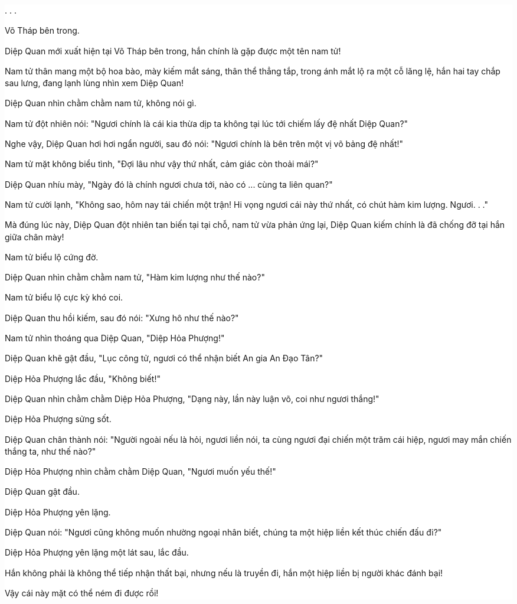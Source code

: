 . . .

Võ Tháp bên trong.

Diệp Quan mới xuất hiện tại Võ Tháp bên trong, hắn chính là gặp được một tên nam tử!

Nam tử thân mang một bộ hoa bào, mày kiếm mắt sáng, thân thể thẳng tắp, trong ánh mắt lộ ra một cỗ lăng lệ, hắn hai tay chắp sau lưng, đang lạnh lùng nhìn xem Diệp Quan!

Diệp Quan nhìn chằm chằm nam tử, không nói gì.

Nam tử đột nhiên nói: "Ngươi chính là cái kia thừa dịp ta không tại lúc tới chiếm lấy đệ nhất Diệp Quan?"

Nghe vậy, Diệp Quan hơi hơi ngẩn người, sau đó nói: "Ngươi chính là bên trên một vị võ bảng đệ nhất!"

Nam tử mặt không biểu tình, "Đợi lâu như vậy thứ nhất, cảm giác còn thoải mái?"

Diệp Quan nhíu mày, "Ngày đó là chính ngươi chưa tới, nào có ... cùng ta liên quan?"

Nam tử cười lạnh, "Không sao, hôm nay tái chiến một trận! Hi vọng ngươi cái này thứ nhất, có chút hàm kim lượng. Ngươi. . ."

Mà đúng lúc này, Diệp Quan đột nhiên tan biến tại tại chỗ, nam tử vừa phản ứng lại, Diệp Quan kiếm chính là đã chống đỡ tại hắn giữa chân mày!

Nam tử biểu lộ cứng đờ.

Diệp Quan nhìn chằm chằm nam tử, "Hàm kim lượng như thế nào?"

Nam tử biểu lộ cực kỳ khó coi.

Diệp Quan thu hồi kiếm, sau đó nói: "Xưng hô như thế nào?"

Nam tử nhìn thoáng qua Diệp Quan, "Diệp Hỏa Phượng!"

Diệp Quan khẽ gật đầu, "Lục công tử, ngươi có thể nhận biết An gia An Đạo Tân?"

Diệp Hỏa Phượng lắc đầu, "Không biết!"

Diệp Quan nhìn chằm chằm Diệp Hỏa Phượng, "Dạng này, lần này luận võ, coi như ngươi thắng!"

Diệp Hỏa Phượng sửng sốt.

Diệp Quan chân thành nói: "Người ngoài nếu là hỏi, ngươi liền nói, ta cùng ngươi đại chiến một trăm cái hiệp, ngươi may mắn chiến thắng ta, như thế nào?"

Diệp Hỏa Phượng nhìn chằm chằm Diệp Quan, "Ngươi muốn yếu thế!"

Diệp Quan gật đầu.

Diệp Hỏa Phượng yên lặng.

Diệp Quan nói: "Ngươi cũng không muốn nhường ngoại nhân biết, chúng ta một hiệp liền kết thúc chiến đấu đi?"

Diệp Hỏa Phượng yên lặng một lát sau, lắc đầu.

Hắn không phải là không thể tiếp nhận thất bại, nhưng nếu là truyền đi, hắn một hiệp liền bị người khác đánh bại!

Vậy cái này mặt có thể ném đi được rồi!
